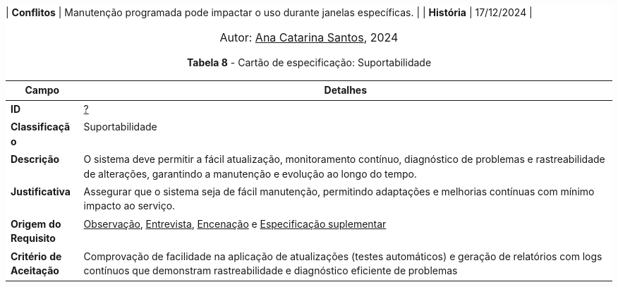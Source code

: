 | **Conflitos**             | Manutenção programada pode impactar o uso durante janelas específicas.                                                                                                                                                                             |
| **História**              | 17/12/2024                                                                                                                                                                                                                                         |

<font size="3"><p style="text-align: center">Autor: [Ana Catarina Santos](https://github.com/an4catarina), 2024</p></font>

</center>

<font><p style="text-align: center">**Tabela 8** - Cartão de especificação: Suportabilidade</p></font>

<center>

| **Campo**                 | **Detalhes**                                                                                                                                                                                                                                                                                                                                                                                                                                                                                                                                                                     |
| ------------------------- | -------------------------------------------------------------------------------------------------------------------------------------------------------------------------------------------------------------------------------------------------------------------------------------------------------------------------------------------------------------------------------------------------------------------------------------------------------------------------------------------------------------------------------------------------------------------------------- |
| **ID**                    | [?](https://requisitos-de-software.github.io/2024.2-MeuINSS/elicitacao/requisitos_elicitados/#:~:text=requisitos%20funcionais%20elicitados-,Tabela%20de%20requisitos%20n%C3%A3o%20funcionais%20elicitados,-Hist%C3%B3rico%20de%20vers%C3%B5es)                                                                                                                                                                                                                                                                                                                                   |
| **Classificação**         | Suportabilidade                                                                                                                                                                                                                                                                                                                                                                                                                                                                                                                                                                  |
| **Descrição**             | O sistema deve permitir a fácil atualização, monitoramento contínuo, diagnóstico de problemas e rastreabilidade de alterações, garantindo a manutenção e evolução ao longo do tempo.                                                                                                                                                                                                                                                                                                                                                                                             |
| **Justificativa**         | Assegurar que o sistema seja de fácil manutenção, permitindo adaptações e melhorias contínuas com mínimo impacto ao serviço.                                                                                                                                                                                                                                                                                                                                                                                                                                                     |
| **Origem do Requisito**   | [Observação](https://requisitos-de-software.github.io/2024.2-MeuINSS/elicitacao/observacao/#:~:text=Requisitos%20Funcionais-,Requisitos%20N%C3%A3o%20Funcionais,-Refer%C3%AAncia%20bibliogr%C3%A1fica), [Entrevista](https://requisitos-de-software.github.io/2024.2-MeuINSS/elicitacao/entrevista/#nao-funcionais), [Encenação](https://requisitos-de-software.github.io/2024.2-MeuINSS/elicitacao/encenacao/#nao-funcionais) e [Especificação suplementar](https://requisitos-de-software.github.io/2024.2-MeuINSS/modelagem_parte1/especificacaosuplementar/#suportabilidade) |
| **Critério de Aceitação** | Comprovação de facilidade na aplicação de atualizações (testes automáticos) e geração de relatórios com logs contínuos que demonstram rastreabilidade e diagnóstico eficiente de problemas                                                                                                                                                                                                                                                                                                                                                                                       |